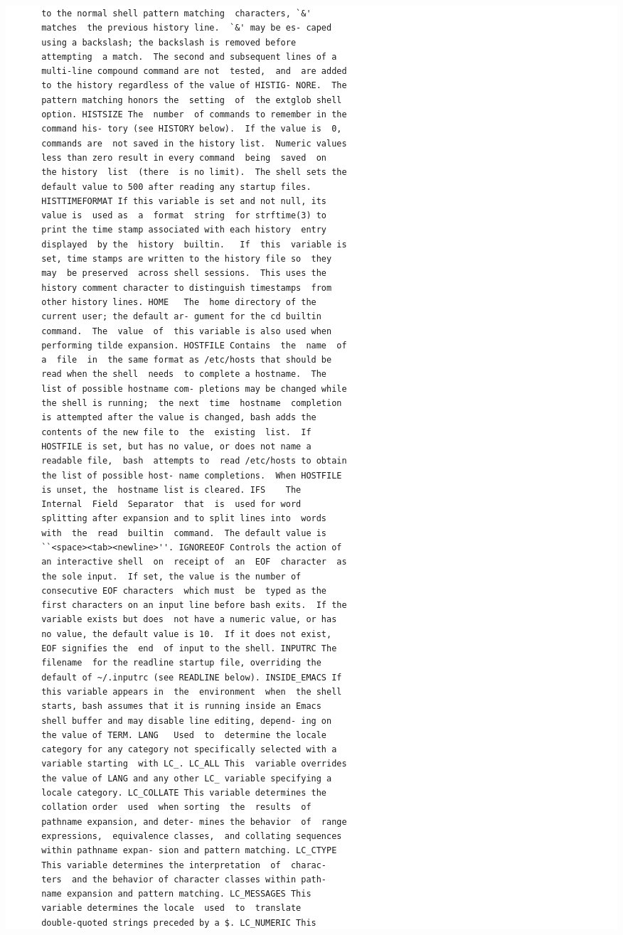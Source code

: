            to the normal shell pattern matching  characters, `&'
           matches  the previous history line.  `&' may be es‐ caped
           using a backslash; the backslash is removed before
           attempting  a match.  The second and subsequent lines of a
           multi-line compound command are not  tested,  and  are added
           to the history regardless of the value of HISTIG‐ NORE.  The
           pattern matching honors the  setting  of  the extglob shell
           option. HISTSIZE The  number  of commands to remember in the
           command his‐ tory (see HISTORY below).  If the value is  0,
           commands are  not saved in the history list.  Numeric values
           less than zero result in every command  being  saved  on
           the history  list  (there  is no limit).  The shell sets the
           default value to 500 after reading any startup files.
           HISTTIMEFORMAT If this variable is set and not null, its
           value is  used as  a  format  string  for strftime(3) to
           print the time stamp associated with each history  entry
           displayed  by the  history  builtin.   If  this  variable is
           set, time stamps are written to the history file so  they
           may  be preserved  across shell sessions.  This uses the
           history comment character to distinguish timestamps  from
           other history lines. HOME   The  home directory of the
           current user; the default ar‐ gument for the cd builtin
           command.  The  value  of  this variable is also used when
           performing tilde expansion. HOSTFILE Contains  the  name  of
           a  file  in  the same format as /etc/hosts that should be
           read when the shell  needs  to complete a hostname.  The
           list of possible hostname com‐ pletions may be changed while
           the shell is running;  the next  time  hostname  completion
           is attempted after the value is changed, bash adds the
           contents of the new file to  the  existing  list.  If
           HOSTFILE is set, but has no value, or does not name a
           readable file,  bash  attempts to  read /etc/hosts to obtain
           the list of possible host‐ name completions.  When HOSTFILE
           is unset, the  hostname list is cleared. IFS    The
           Internal  Field  Separator  that  is  used for word
           splitting after expansion and to split lines into  words
           with  the  read  builtin  command.  The default value is
           ``<space><tab><newline>''. IGNOREEOF Controls the action of
           an interactive shell  on  receipt of  an  EOF  character  as
           the sole input.  If set, the value is the number of
           consecutive EOF characters  which must  be  typed as the
           first characters on an input line before bash exits.  If the
           variable exists but does  not have a numeric value, or has
           no value, the default value is 10.  If it does not exist,
           EOF signifies the  end  of input to the shell. INPUTRC The
           filename  for the readline startup file, overriding the
           default of ~/.inputrc (see READLINE below). INSIDE_EMACS If
           this variable appears in  the  environment  when  the shell
           starts, bash assumes that it is running inside an Emacs
           shell buffer and may disable line editing, depend‐ ing on
           the value of TERM. LANG   Used  to  determine the locale
           category for any category not specifically selected with a
           variable starting  with LC_. LC_ALL This  variable overrides
           the value of LANG and any other LC_ variable specifying a
           locale category. LC_COLLATE This variable determines the
           collation order  used  when sorting  the  results  of
           pathname expansion, and deter‐ mines the behavior  of  range
           expressions,  equivalence classes,  and collating sequences
           within pathname expan‐ sion and pattern matching. LC_CTYPE
           This variable determines the interpretation  of  charac‐
           ters  and the behavior of character classes within path‐
           name expansion and pattern matching. LC_MESSAGES This
           variable determines the locale  used  to  translate
           double-quoted strings preceded by a $. LC_NUMERIC This